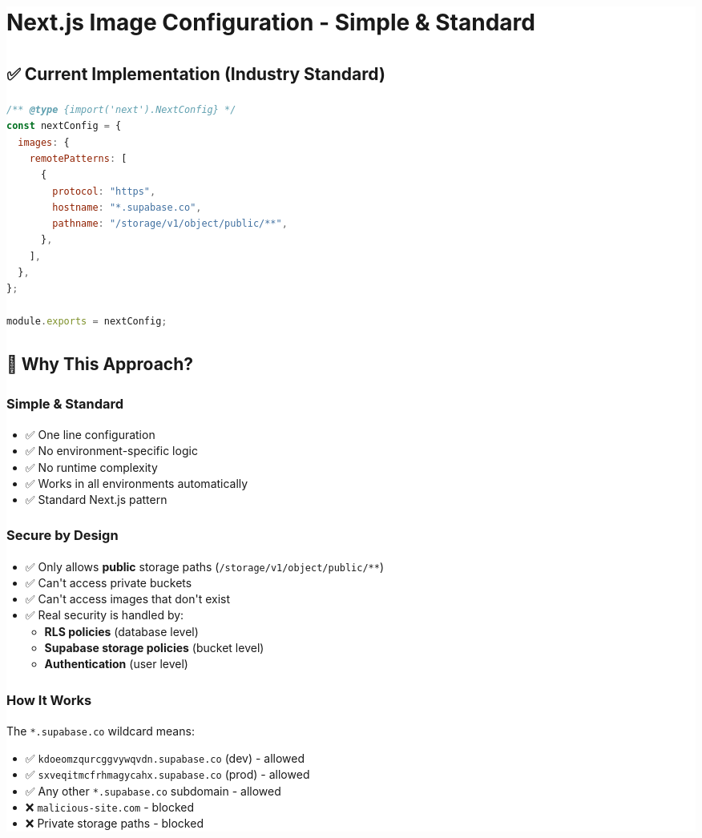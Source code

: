 # Next.js Image Configuration - Simple & Standard

## ✅ Current Implementation (Industry Standard)

```javascript
/** @type {import('next').NextConfig} */
const nextConfig = {
  images: {
    remotePatterns: [
      {
        protocol: "https",
        hostname: "*.supabase.co",
        pathname: "/storage/v1/object/public/**",
      },
    ],
  },
};

module.exports = nextConfig;
```

## 🎯 Why This Approach?

### **Simple & Standard**

- ✅ One line configuration
- ✅ No environment-specific logic
- ✅ No runtime complexity
- ✅ Works in all environments automatically
- ✅ Standard Next.js pattern

### **Secure by Design**

- ✅ Only allows **public** storage paths (`/storage/v1/object/public/**`)
- ✅ Can't access private buckets
- ✅ Can't access images that don't exist
- ✅ Real security is handled by:
  - **RLS policies** (database level)
  - **Supabase storage policies** (bucket level)
  - **Authentication** (user level)

### **How It Works**

The `*.supabase.co` wildcard means:

- ✅ `kdoeomzqurcggvywqvdn.supabase.co` (dev) - allowed
- ✅ `sxveqitmcfrhmagycahx.supabase.co` (prod) - allowed
- ✅ Any other `*.supabase.co` subdomain - allowed
- ❌ `malicious-site.com` - blocked
- ❌ Private storage paths - blocked
